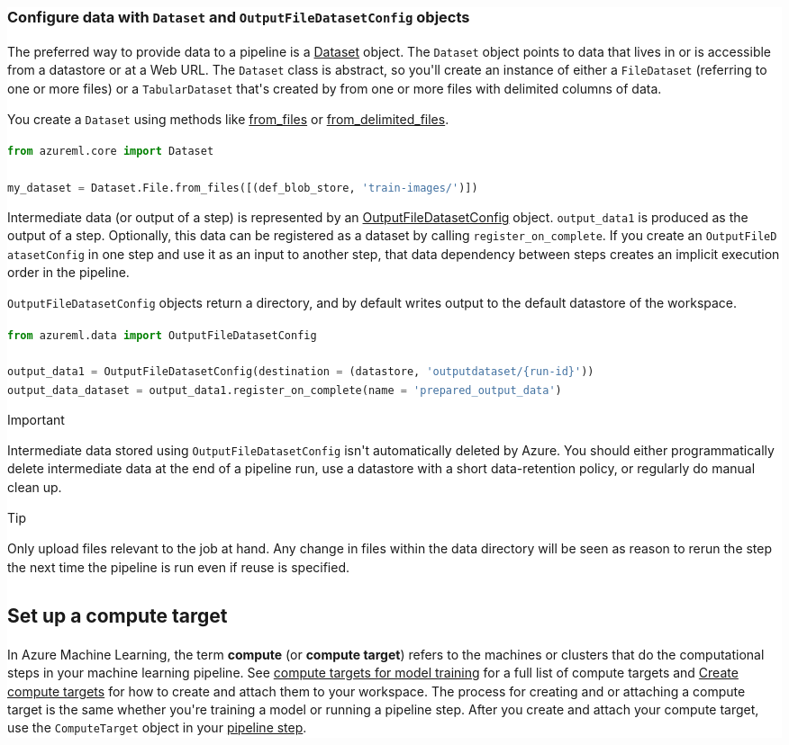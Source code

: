 ### Configure data with `Dataset` and `OutputFileDatasetConfig` objects

The preferred way to provide data to a pipeline is a [Dataset](/python/api/azureml-core/azureml.core.dataset.Dataset) object. The `Dataset` object points to data that lives in or is accessible from a datastore or at a Web URL. The `Dataset` class is abstract, so you'll create an instance of either a `FileDataset` (referring to one or more files) or a `TabularDataset` that's created by from one or more files with delimited columns of data.

You create a `Dataset` using methods like [from_files](/python/api/azureml-core/azureml.data.dataset_factory.filedatasetfactory#from-files-path--validate-true-) or [from_delimited_files](/python/api/azureml-core/azureml.data.dataset_factory.tabulardatasetfactory#from-delimited-files-path--validate-true--include-path-false--infer-column-types-true--set-column-types-none--separator------header-true--partition-format-none--support-multi-line-false-).

```python
from azureml.core import Dataset

my_dataset = Dataset.File.from_files([(def_blob_store, 'train-images/')])
```

Intermediate data (or output of a step) is represented by an [OutputFileDatasetConfig](/python/api/azureml-core/azureml.data.output_dataset_config.outputfiledatasetconfig) object. `output_data1` is produced as the output of a step. Optionally, this data can be registered as a dataset by calling `register_on_complete`. If you create an `OutputFileDatasetConfig` in one step and use it as an input to another step, that data dependency between steps creates an implicit execution order in the pipeline.

`OutputFileDatasetConfig` objects return a directory, and by default writes output to the default datastore of the workspace.

```python
from azureml.data import OutputFileDatasetConfig

output_data1 = OutputFileDatasetConfig(destination = (datastore, 'outputdataset/{run-id}'))
output_data_dataset = output_data1.register_on_complete(name = 'prepared_output_data')

```

> [!IMPORTANT]
> Intermediate data stored using `OutputFileDatasetConfig` isn't automatically deleted by Azure.
> You should either programmatically delete intermediate data at the end of a pipeline run, use a
> datastore with a short data-retention policy, or regularly do manual clean up.

> [!TIP]
> Only upload files relevant to the job at hand. Any change in files within the data directory will be seen as reason to rerun the step the next time the pipeline is run even if reuse is specified. 

## Set up a compute target


In Azure Machine Learning, the term __compute__ (or __compute target__) refers to the machines or clusters that do the computational steps in your machine learning pipeline.   See [compute targets for model training](concept-compute-target.md#train) for a full list of compute targets and [Create compute targets](how-to-create-attach-compute-studio.md) for how to create and attach them to your workspace.   The process for creating and or attaching a compute target is the same whether you're training a model or running a pipeline step. After you create and attach your compute target, use the `ComputeTarget` object in your [pipeline step](#steps).
